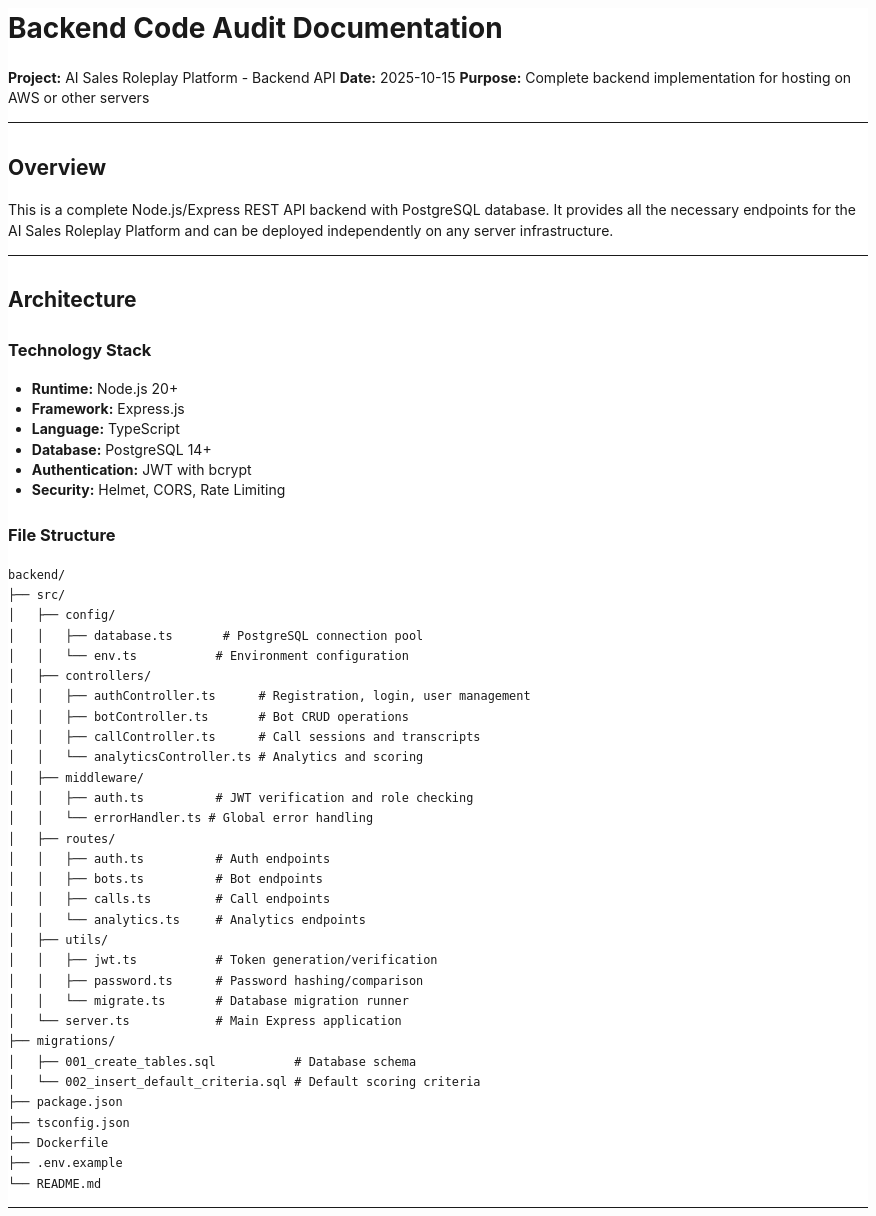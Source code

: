 # Backend Code Audit Documentation

**Project:** AI Sales Roleplay Platform - Backend API
**Date:** 2025-10-15
**Purpose:** Complete backend implementation for hosting on AWS or other servers

---

## Overview

This is a complete Node.js/Express REST API backend with PostgreSQL database. It provides all the necessary endpoints for the AI Sales Roleplay Platform and can be deployed independently on any server infrastructure.

---

## Architecture

### Technology Stack
- **Runtime:** Node.js 20+
- **Framework:** Express.js
- **Language:** TypeScript
- **Database:** PostgreSQL 14+
- **Authentication:** JWT with bcrypt
- **Security:** Helmet, CORS, Rate Limiting

### File Structure
```
backend/
├── src/
│   ├── config/
│   │   ├── database.ts       # PostgreSQL connection pool
│   │   └── env.ts           # Environment configuration
│   ├── controllers/
│   │   ├── authController.ts      # Registration, login, user management
│   │   ├── botController.ts       # Bot CRUD operations
│   │   ├── callController.ts      # Call sessions and transcripts
│   │   └── analyticsController.ts # Analytics and scoring
│   ├── middleware/
│   │   ├── auth.ts          # JWT verification and role checking
│   │   └── errorHandler.ts # Global error handling
│   ├── routes/
│   │   ├── auth.ts          # Auth endpoints
│   │   ├── bots.ts          # Bot endpoints
│   │   ├── calls.ts         # Call endpoints
│   │   └── analytics.ts     # Analytics endpoints
│   ├── utils/
│   │   ├── jwt.ts           # Token generation/verification
│   │   ├── password.ts      # Password hashing/comparison
│   │   └── migrate.ts       # Database migration runner
│   └── server.ts            # Main Express application
├── migrations/
│   ├── 001_create_tables.sql           # Database schema
│   └── 002_insert_default_criteria.sql # Default scoring criteria
├── package.json
├── tsconfig.json
├── Dockerfile
├── .env.example
└── README.md
```

---